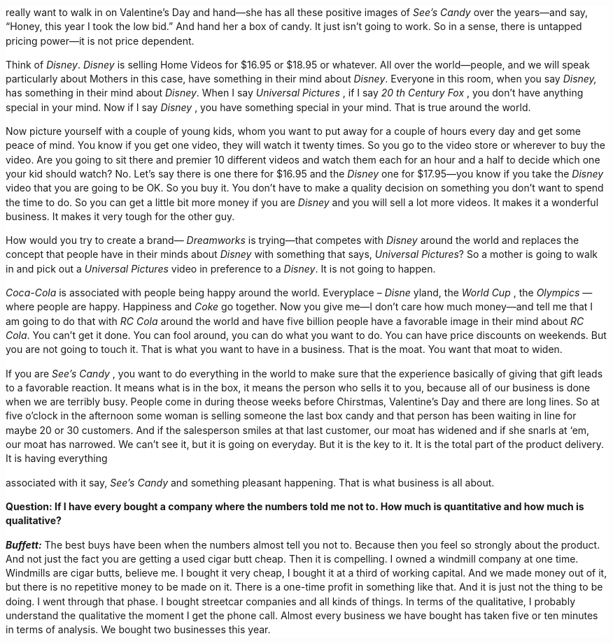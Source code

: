 really want to walk in on Valentine’s Day and hand—she has all these positive images of
_See’s Candy_ over the years—and say, “Honey, this year I took the low bid.” And hand
her a box of candy. It just isn’t going to work. So in a sense, there is untapped pricing
power—it is not price dependent.

Think of _Disney_. _Disney_ is selling Home Videos for $16.95 or $18.95 or whatever. All
over the world—people, and we will speak particularly about Mothers in this case, have
something in their mind about _Disney_. Everyone in this room, when you say _Disney,_ has
something in their mind about _Disney_. When I say _Universal Pictures_ , if I say _20 th
Century Fox_ , you don’t have anything special in your mind. Now if I say _Disney_ , you
have something special in your mind. That is true around the world.

Now picture yourself with a couple of young kids, whom you want to put away for a
couple of hours every day and get some peace of mind. You know if you get one video,
they will watch it twenty times. So you go to the video store or wherever to buy the
video. Are you going to sit there and premier 10 different videos and watch them each
for an hour and a half to decide which one your kid should watch? No. Let’s say there is
one there for $16.95 and the _Disney_ one for $17.95—you know if you take the _Disney_
video that you are going to be OK. So you buy it. You don’t have to make a quality
decision on something you don’t want to spend the time to do. So you can get a little bit
more money if you are _Disney_ and you will sell a lot more videos. It makes it a wonderful
business. It makes it very tough for the other guy.

How would you try to create a brand— _Dreamworks_ is trying—that competes with _Disney_
around the world and replaces the concept that people have in their minds about _Disney_
with something that says, _Universal Pictures_? So a mother is going to walk in and pick
out a _Universal Pictures_ video in preference to a _Disney_. It is not going to happen.

_Coca-Cola_ is associated with people being happy around the world. Everyplace –
_Disne_ yland, the _World Cup_ , the _Olympics_ —where people are happy. Happiness and
_Coke_ go together. Now you give me—I don’t care how much money—and tell me that I
am going to do that with _RC Cola_ around the world and have five billion people have a
favorable image in their mind about _RC Cola_. You can’t get it done. You can fool
around, you can do what you want to do. You can have price discounts on weekends. But
you are not going to touch it. That is what you want to have in a business. That is the
moat. You want that moat to widen.

If you are _See’s Candy_ , you want to do everything in the world to make sure that the
experience basically of giving that gift leads to a favorable reaction. It means what is in
the box, it means the person who sells it to you, because all of our business is done when
we are terribly busy. People come in during theose weeks before Chirstmas, Valentine’s
Day and there are long lines. So at five o’clock in the afternoon some woman is selling
someone the last box candy and that person has been waiting in line for maybe 20 or 30
customers. And if the salesperson smiles at that last customer, our moat has widened and
if she snarls at ‘em, our moat has narrowed. We can’t see it, but it is going on everyday.
But it is the key to it. It is the total part of the product delivery. It is having everything

associated with it say, _See’s Candy_ and something pleasant happening. That is what
business is all about.

**Question: If I have every bought a company where the numbers told me not to.
How much is quantitative and how much is qualitative?**

**_Buffett:_** The best buys have been when the numbers almost tell you not to. Because then
you feel so strongly about the product. And not just the fact you are getting a used cigar
butt cheap. Then it is compelling. I owned a windmill company at one time. Windmills
are cigar butts, believe me. I bought it very cheap, I bought it at a third of working
capital. And we made money out of it, but there is no repetitive money to be made on it.
There is a one-time profit in something like that. And it is just not the thing to be doing. I
went through that phase. I bought streetcar companies and all kinds of things. In terms
of the qualitative, I probably understand the qualitative the moment I get the phone call.
Almost every business we have bought has taken five or ten minutes in terms of analysis.
We bought two businesses this year.
